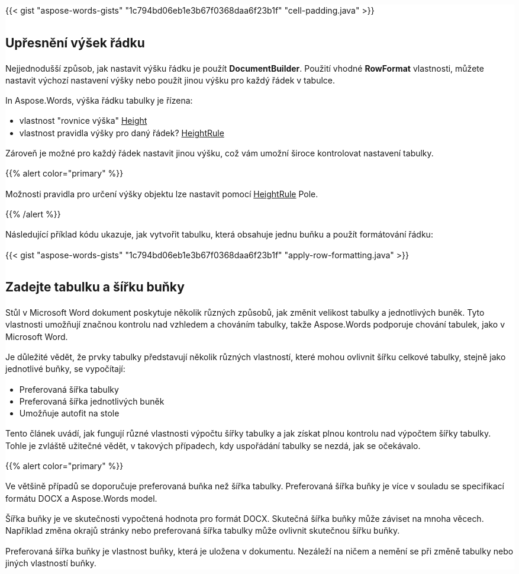 {{< gist "aspose-words-gists" "1c794bd06eb1e3b67f0368daa6f23b1f" "cell-padding.java" >}}

## Upřesnění výšek řádku

Nejjednodušší způsob, jak nastavit výšku řádku je použít **DocumentBuilder**. Použití vhodné **RowFormat** vlastnosti, můžete nastavit výchozí nastavení výšky nebo použít jinou výšku pro každý řádek v tabulce.

In Aspose.Words, výška řádku tabulky je řízena:

- vlastnost "rovnice výška" [Height](https://reference.aspose.com/words/java/com.aspose.words/row/format#Height)
- vlastnost pravidla výšky pro daný řádek? [HeightRule](https://reference.aspose.com/words/java/com.aspose.words/row/format#HeightRule)

Zároveň je možné pro každý řádek nastavit jinou výšku, což vám umožní široce kontrolovat nastavení tabulky.

{{% alert color="primary" %}}

Možnosti pravidla pro určení výšky objektu lze nastavit pomocí [HeightRule](https://reference.aspose.com/words/java/com.aspose.words/heightrule/) Pole.

{{% /alert %}}

Následující příklad kódu ukazuje, jak vytvořit tabulku, která obsahuje jednu buňku a použít formátování řádku:

{{< gist "aspose-words-gists" "1c794bd06eb1e3b67f0368daa6f23b1f" "apply-row-formatting.java" >}}

## Zadejte tabulku a šířku buňky

Stůl v Microsoft Word dokument poskytuje několik různých způsobů, jak změnit velikost tabulky a jednotlivých buněk. Tyto vlastnosti umožňují značnou kontrolu nad vzhledem a chováním tabulky, takže Aspose.Words podporuje chování tabulek, jako v Microsoft Word.

Je důležité vědět, že prvky tabulky představují několik různých vlastností, které mohou ovlivnit šířku celkové tabulky, stejně jako jednotlivé buňky, se vypočítají:

- Preferovaná šířka tabulky
- Preferovaná šířka jednotlivých buněk
- Umožňuje autofit na stole

Tento článek uvádí, jak fungují různé vlastnosti výpočtu šířky tabulky a jak získat plnou kontrolu nad výpočtem šířky tabulky. Tohle je
zvláště užitečné vědět, v takových případech, kdy uspořádání tabulky se nezdá, jak se očekávalo.

{{% alert color="primary" %}}

Ve většině případů se doporučuje preferovaná buňka než šířka tabulky. Preferovaná šířka buňky je více v souladu se specifikací formátu DOCX a Aspose.Words model.

Šířka buňky je ve skutečnosti vypočtená hodnota pro formát DOCX. Skutečná šířka buňky může záviset na mnoha věcech. Například změna okrajů stránky nebo preferovaná šířka tabulky může ovlivnit skutečnou šířku buňky.

Preferovaná šířka buňky je vlastnost buňky, která je uložena v dokumentu. Nezáleží na ničem a nemění se při změně tabulky nebo jiných vlastností buňky.
